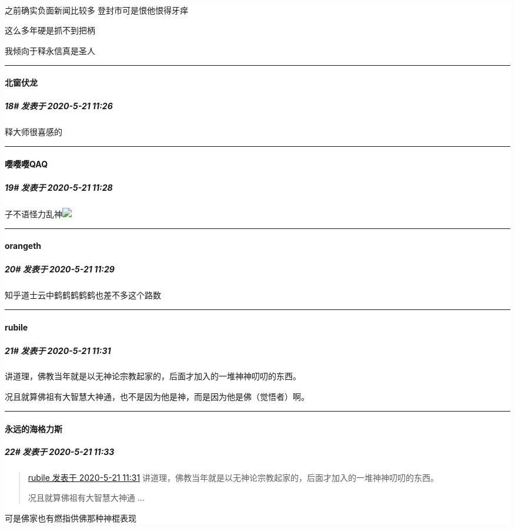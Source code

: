 之前确实负面新闻比较多</blockquote>
登封市可是恨他恨得牙痒

这么多年硬是抓不到把柄

我倾向于释永信真是圣人


-----

####  北窗伏龙  
##### 18#       发表于 2020-5-21 11:26


释大师很喜感的


-----

####  嘤嘤嘤QAQ  
##### 19#       发表于 2020-5-21 11:28


子不语怪力乱神<img src="https://static.saraba1st.com/image/smiley/face2017/067.png" referrerpolicy="no-referrer">


-----

####  orangeth  
##### 20#       发表于 2020-5-21 11:29


知乎道士云中鹤鹤鹤鹤鹤也差不多这个路数


-----

####  rubile  
##### 21#       发表于 2020-5-21 11:31


讲道理，佛教当年就是以无神论宗教起家的，后面才加入的一堆神神叨叨的东西。

况且就算佛祖有大智慧大神通，也不是因为他是神，而是因为他是佛（觉悟者）啊。


-----

####  永远的海格力斯  
##### 22#       发表于 2020-5-21 11:33


<blockquote><a href="httphttps://bbs.saraba1st.com/2b/forum.php?mod=redirect&amp;goto=findpost&amp;pid=47499604&amp;ptid=1936675" target="_blank">rubile 发表于 2020-5-21 11:31</a>
讲道理，佛教当年就是以无神论宗教起家的，后面才加入的一堆神神叨叨的东西。

况且就算佛祖有大智慧大神通 ...</blockquote>
可是佛家也有燃指供佛那种神棍表现
